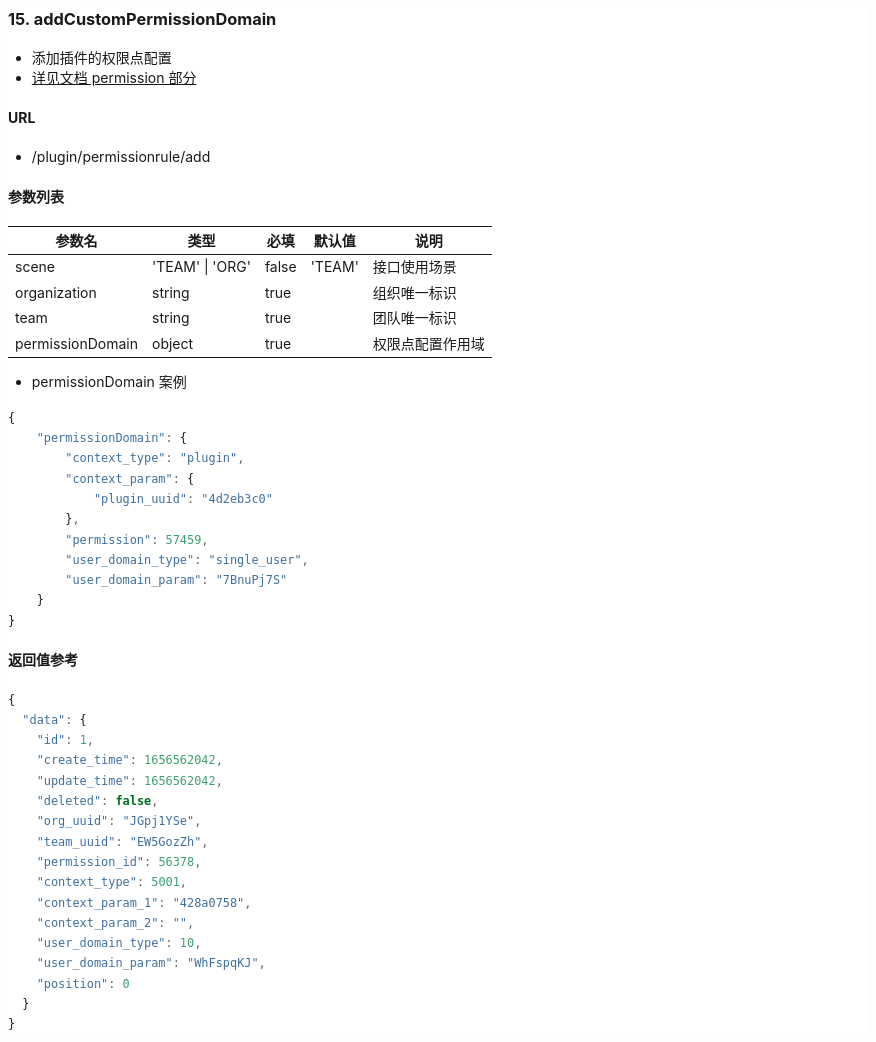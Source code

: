 ### 15. addCustomPermissionDomain

- 添加插件的权限点配置
- [详见文档 permission 部分](https://docs.partner.ones.ai/docs/ones/permission/)

#### URL

- /plugin/permissionrule/add

#### 参数列表

| 参数名           | 类型                | 必填  | 默认值 | 说明             |
| ---------------- | ------------------- | ----- | ------ | ---------------- |
| scene            | 'TEAM' &#124; 'ORG' | false | 'TEAM' | 接口使用场景     |
| organization     | string              | true  |        | 组织唯一标识     |
| team             | string              | true  |        | 团队唯一标识     |
| permissionDomain | object              | true  |        | 权限点配置作用域 |

- permissionDomain 案例

```javascript
{
    "permissionDomain": {
        "context_type": "plugin",
        "context_param": {
            "plugin_uuid": "4d2eb3c0"
        },
        "permission": 57459,
        "user_domain_type": "single_user",
        "user_domain_param": "7BnuPj7S"
    }
}
```

#### 返回值参考

```javascript
{
  "data": {
    "id": 1,
    "create_time": 1656562042,
    "update_time": 1656562042,
    "deleted": false,
    "org_uuid": "JGpj1YSe",
    "team_uuid": "EW5GozZh",
    "permission_id": 56378,
    "context_type": 5001,
    "context_param_1": "428a0758",
    "context_param_2": "",
    "user_domain_type": 10,
    "user_domain_param": "WhFspqKJ",
    "position": 0
  }
}
```

